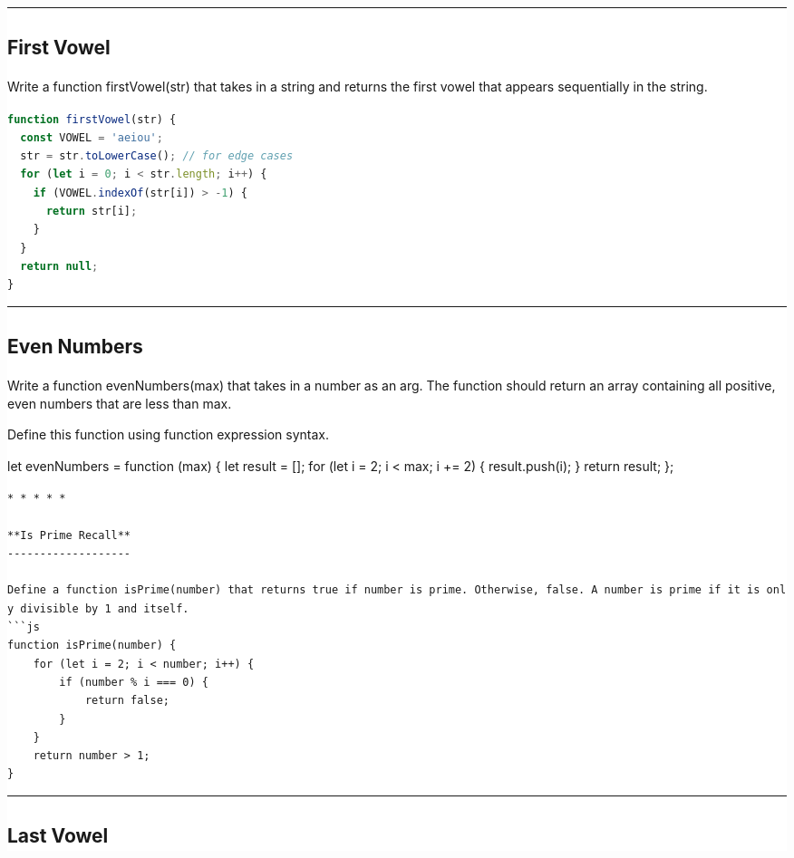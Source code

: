
---

## **First Vowel**

Write a function firstVowel(str) that takes in a string and returns the first vowel that appears sequentially in the string.

```js
function firstVowel(str) {
  const VOWEL = 'aeiou';
  str = str.toLowerCase(); // for edge cases
  for (let i = 0; i < str.length; i++) {
    if (VOWEL.indexOf(str[i]) > -1) {
      return str[i];
    }
  }
  return null;
}
```

---

## **Even Numbers**

Write a function evenNumbers(max) that takes in a number as an arg. The function should return an array containing all positive, even numbers that are less than max.

Define this function using function expression syntax.

let evenNumbers = function (max) { let result = []; for (let i = 2; i < max; i += 2) { result.push(i); } return result; };

````
* * * * *

**Is Prime Recall**
-------------------

Define a function isPrime(number) that returns true if number is prime. Otherwise, false. A number is prime if it is only divisible by 1 and itself.
```js
function isPrime(number) {
	for (let i = 2; i < number; i++) {
		if (number % i === 0) {
			return false;
		}
	}
	return number > 1;
}
````

---

## **Last Vowel**
